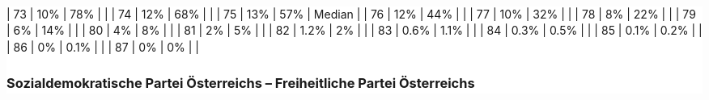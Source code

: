 | 73 | 10% | 78% |  |
| 74 | 12% | 68% |  |
| 75 | 13% | 57% | Median |
| 76 | 12% | 44% |  |
| 77 | 10% | 32% |  |
| 78 | 8% | 22% |  |
| 79 | 6% | 14% |  |
| 80 | 4% | 8% |  |
| 81 | 2% | 5% |  |
| 82 | 1.2% | 2% |  |
| 83 | 0.6% | 1.1% |  |
| 84 | 0.3% | 0.5% |  |
| 85 | 0.1% | 0.2% |  |
| 86 | 0% | 0.1% |  |
| 87 | 0% | 0% |  |

### Sozialdemokratische Partei Österreichs – Freiheitliche Partei Österreichs
